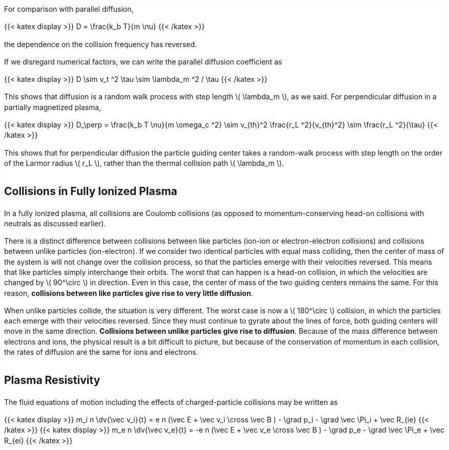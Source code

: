 For comparison with parallel diffusion,

{{< katex display >}}
D = \frac{k_b T}{m \nu} 
{{< /katex >}}

the dependence on the collision frequency has reversed.

If we disregard numerical factors, we can write the parallel diffusion coefficient as

{{< katex display >}}
D \sim v_t ^2 \tau  \sim \lambda_m ^2 / \tau
{{< /katex >}}

This shows that diffusion is a random walk process with step length \\( \lambda_m \\), as we said. For perpendicular diffusion in a partially magnetized plasma,

{{< katex display >}}
D_\perp = \frac{k_b T \nu}{m \omega_c ^2} \sim v_{th}^2 \frac{r_L ^2}{v_{th}^2} \sim \frac{r_L ^2}{\tau}
{{< /katex >}}

This shows that for perpendicular diffusion the particle guiding center takes a random-walk process with step length on the order of the Larmor radius \\( r_L \\), rather than the thermal collision path \\( \lambda_m \\).


## Collisions in Fully Ionized Plasma

In a fully ionized plasma, all collisions are Coulomb collisions (as opposed to momentum-conserving head-on collisions with neutrals as discussed earlier).

There is a distinct difference between collisions between like particles (ion-ion or electron-electron collisions) and collisions between unlike particles (ion-electron). If we consider two identical particles with equal mass colliding, then the center of mass of the system is will not change over the collision process, so that the particles emerge with their velocities reversed. This means that like particles simply interchange their orbits. The worst that can happen is a head-on collision, in which the velocities are changed by \\( 90^\circ \\) in direction. Even in this case, the center of mass of the two guiding centers remains the same. For this reason, **collisions between like particles give rise to very little diffusion**.

When unlike particles collide, the situation is very different. The worst case is now a \\( 180^\circ \\) collision, in which the particles each emerge with their velocities reversed. Since they must continue to gyrate about the lines of force, both guiding centers will move in the same direction. **Collisions between unlike particles give rise to diffusion**. Because of the mass difference between electrons and ions, the physical result is a bit difficult to picture, but because of the conservation of momentum in each collision, the rates of diffusion are the same for ions and electrons.

## Plasma Resistivity

The fluid equations of motion including the effects of charged-particle collisions may be written as

{{< katex display >}}
m_i n \dv{\vec v_i}{t} = e n (\vec E + \vec v_i \cross \vec B ) - \grad p_i - \grad \vec \Pi_i + \vec R_{ie}
{{< /katex >}}
{{< katex display >}}
m_e n \dv{\vec v_e}{t} = -e n (\vec E + \vec v_e \cross \vec B ) - \grad p_e - \grad \vec \Pi_e + \vec R_{ei}
{{< /katex >}}
